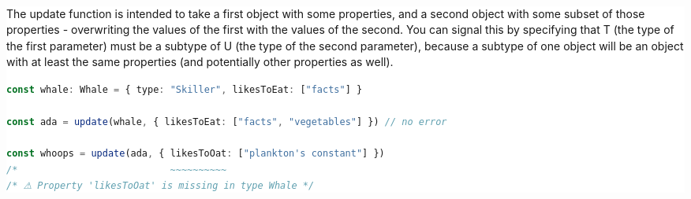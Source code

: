The update function is intended to take a first object with some properties, and a second object with some subset of those properties - overwriting the values of the first with the values of the second. You can signal this by specifying that T (the type of the first parameter) must be a subtype of U (the type of the second parameter), because a subtype of one object will be an object with at least the same properties (and potentially other properties as well).

```ts
const whale: Whale = { type: "Skiller", likesToEat: ["facts"] }

const ada = update(whale, { likesToEat: ["facts", "vegetables"] }) // no error

const whoops = update(ada, { likesToOat: ["plankton's constant"] })
/*                           ~~~~~~~~~~
/* ⚠ Property 'likesToOat' is missing in type Whale */
```
